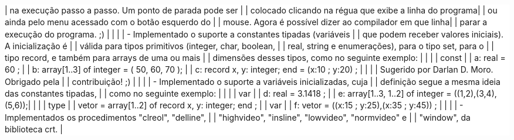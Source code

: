    |       na execução passo a passo. Um ponto de parada pode ser  |
   |       colocado clicando na régua que exibe a linha do programa|
   |       ou ainda pelo menu acessado com o botão esquerdo do     |
   |       mouse. Agora é possível dizer ao compilador em que linha|
   |       parar a execução do programa. ;)                        |
   |                                                               |
   |     - Implementado o suporte a constantes tipadas (variáveis  |
   |       que podem receber valores iniciais). A inicialização é  |
   |       válida para tipos primitivos (integer, char, boolean,   |
   |       real, string e enumerações), para o tipo set, para o    |
   |       tipo record, e também para arrays de uma ou mais        |
   |       dimensões desses tipos, como no seguinte exemplo:       |
   |                                                               |
   |       const                                                   |
   |          a: real = 60 ;                                       |
   |          b: array[1..3] of integer = ( 50, 60, 70 );          |
   |          c: record x, y: integer; end = (x:10 ; y:20) ;       |
   |                                                               |
   |       Sugerido por Darlan D. Moro. Obrigado pela              |
   |       contribuição! ;)                                        |
   |                                                               |
   |     - Implementado o suporte a variáveis inicializadas, cuja  |
   |       definição segue a mesma ideia das constantes tipadas,   |
   |       como no seguinte exemplo:                               |
   |                                                               |
   |       var                                                     |
   |         d: real = 3.1418 ;                                    |
   |         e: array[1..3, 1..2] of integer = ((1,2),(3,4),(5,6));|
   |                                                               |
   |       type                                                    |
   |           vetor = array[1..2] of record x, y: integer; end ;  |
   |       var                                                     |
   |          f: vetor = ((x:15 ; y:25),(x:35 ; y:45)) ;           |
   |                                                               |
   |     - Implementados os procedimentos "clreol", "delline",     |
   |       "highvideo", "insline", "lowvideo", "normvideo" e       |
   |       "window", da biblioteca crt.                            |